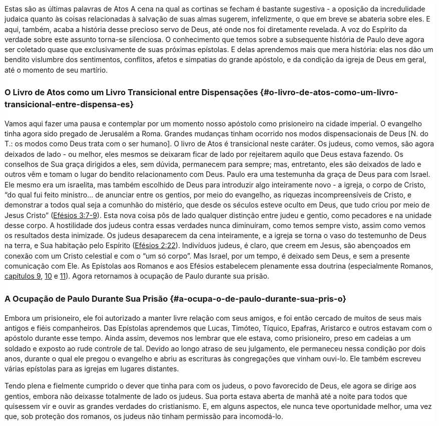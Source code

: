 Estas são as últimas palavras de Atos A cena na qual as cortinas se fecham é bastante sugestiva - a oposição da incredulidade judaica quanto às coisas relacionadas à salvação de suas almas sugerem, infelizmente, o que em breve se abateria sobre eles. E aqui, também, acaba a história desse precioso servo de Deus, até onde nos foi diretamente revelada. A voz do Espírito da verdade sobre este assunto torna-se silenciosa. O conhecimento que temos sobre a subsequente história de Paulo deve agora ser coletado quase que exclusivamente de suas próximas epístolas. E delas aprendemos mais que mera história: elas nos dão um bendito vislumbre dos sentimentos, conflitos, afetos e simpatias do grande apóstolo, e da condição da igreja de Deus em geral, até o momento de seu martírio.

### O Livro de Atos como um Livro Transicional entre Dispensações {#o-livro-de-atos-como-um-livro-transicional-entre-dispensa-es}

Vamos aqui fazer uma pausa e contemplar por um momento nosso apóstolo como prisioneiro na cidade imperial. O evangelho tinha agora sido pregado de Jerusalém a Roma. Grandes mudanças tinham ocorrido nos modos dispensacionais de Deus [N. do T.: os modos como Deus trata com o ser humano]. O livro de Atos é transicional neste caráter. Os judeus, como vemos, são agora deixados de lado - ou melhor, eles mesmos se deixaram ficar de lado por rejeitarem aquilo que Deus estava fazendo. Os conselhos de Sua graça dirigidos a eles, sem dúvida, permanecem para sempre; mas, entretanto, eles são deixados de lado e outros vêm e tomam o lugar do bendito relacionamento com Deus. Paulo era uma testemunha da graça de Deus para com Israel. Ele mesmo era um israelita, mas também escolhido de Deus para introduzir algo inteiramente novo - a igreja, o corpo de Cristo, “do qual fui feito ministro... de anunciar entre os gentios, por meio do evangelho, as riquezas incompreensíveis de Cristo, e demonstrar a todos qual seja a comunhão do mistério, que desde os séculos esteve oculto em Deus, que tudo criou por meio de Jesus Cristo” ([Efésios 3:7-9](http://bibliaonline.com.br/acf/ef/3/7-9)). Esta nova coisa pôs de lado qualquer distinção entre judeu e gentio, como pecadores e na unidade desse corpo. A hostilidade dos judeus contra essas verdades nunca diminuíram, como temos sempre visto, assim como vemos os resultados desta inimizade. Os judeus desaparecem da cena inteiramente, e a igreja se torna o vaso do testemunho de Deus na terra, e Sua habitação pelo Espírito ([Efésios 2:22](http://bibliaonline.com.br/acf/ef/2/22)). Indivíduos judeus, é claro, que creem em Jesus, são abençoados em conexão com um Cristo celestial e com o “um só corpo”. Mas Israel, por um tempo, é deixado sem Deus, e sem a presente comunicação com Ele. As Epístolas aos Romanos e aos Efésios estabelecem plenamente essa doutrina (especialmente Romanos, [capítulos 9](http://bibliaonline.com.br/acf/rm/9), [10](http://bibliaonline.com.br/acf/rm/10) e [11](http://bibliaonline.com.br/acf/rm/11)). Agora retornamos à ocupação de Paulo durante sua prisão.

### A Ocupação de Paulo Durante Sua Prisão {#a-ocupa-o-de-paulo-durante-sua-pris-o}

Embora um prisioneiro, ele foi autorizado a manter livre relação com seus amigos, e foi então cercado de muitos de seus mais antigos e fiéis companheiros. Das Epístolas aprendemos que Lucas, Timóteo, Tíquico, Epafras, Aristarco e outros estavam com o apóstolo durante esse tempo. Ainda assim, devemos nos lembrar que ele estava, como prisioneiro, preso em cadeias a um soldado e exposto ao rude controle de tal. Devido ao longo atraso de seu julgamento, ele permaneceu nessa condição por dois anos, durante o qual ele pregou o evangelho e abriu as escrituras às congregações que vinham ouvi-lo. Ele também escreveu várias epístolas para as igrejas em lugares distantes.

Tendo plena e fielmente cumprido o dever que tinha para com os judeus, o povo favorecido de Deus, ele agora se dirige aos gentios, embora não deixasse totalmente de lado os judeus. Sua porta estava aberta de manhã até a noite para todos que quisessem vir e ouvir as grandes verdades do cristianismo. E, em alguns aspectos, ele nunca teve oportunidade melhor, uma vez que, sob proteção dos romanos, os judeus não tinham permissão para incomodá-lo.
